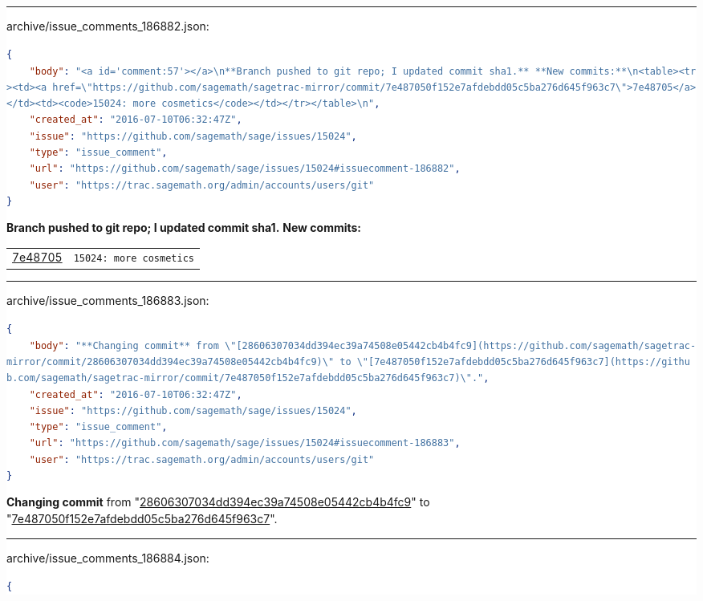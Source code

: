 


---

archive/issue_comments_186882.json:
```json
{
    "body": "<a id='comment:57'></a>\n**Branch pushed to git repo; I updated commit sha1.** **New commits:**\n<table><tr><td><a href=\"https://github.com/sagemath/sagetrac-mirror/commit/7e487050f152e7afdebdd05c5ba276d645f963c7\">7e48705</a></td><td><code>15024: more cosmetics</code></td></tr></table>\n",
    "created_at": "2016-07-10T06:32:47Z",
    "issue": "https://github.com/sagemath/sage/issues/15024",
    "type": "issue_comment",
    "url": "https://github.com/sagemath/sage/issues/15024#issuecomment-186882",
    "user": "https://trac.sagemath.org/admin/accounts/users/git"
}
```

<a id='comment:57'></a>
**Branch pushed to git repo; I updated commit sha1.** **New commits:**
<table><tr><td><a href="https://github.com/sagemath/sagetrac-mirror/commit/7e487050f152e7afdebdd05c5ba276d645f963c7">7e48705</a></td><td><code>15024: more cosmetics</code></td></tr></table>




---

archive/issue_comments_186883.json:
```json
{
    "body": "**Changing commit** from \"[28606307034dd394ec39a74508e05442cb4b4fc9](https://github.com/sagemath/sagetrac-mirror/commit/28606307034dd394ec39a74508e05442cb4b4fc9)\" to \"[7e487050f152e7afdebdd05c5ba276d645f963c7](https://github.com/sagemath/sagetrac-mirror/commit/7e487050f152e7afdebdd05c5ba276d645f963c7)\".",
    "created_at": "2016-07-10T06:32:47Z",
    "issue": "https://github.com/sagemath/sage/issues/15024",
    "type": "issue_comment",
    "url": "https://github.com/sagemath/sage/issues/15024#issuecomment-186883",
    "user": "https://trac.sagemath.org/admin/accounts/users/git"
}
```

**Changing commit** from "[28606307034dd394ec39a74508e05442cb4b4fc9](https://github.com/sagemath/sagetrac-mirror/commit/28606307034dd394ec39a74508e05442cb4b4fc9)" to "[7e487050f152e7afdebdd05c5ba276d645f963c7](https://github.com/sagemath/sagetrac-mirror/commit/7e487050f152e7afdebdd05c5ba276d645f963c7)".



---

archive/issue_comments_186884.json:
```json
{
